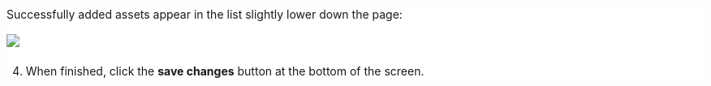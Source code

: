    Successfully added assets appear in the list slightly lower down the page:

   <img src="../../assets/creator-dashboard/Experience-Settings-Permissions-Assets-Added.png" width="780" />

4. When finished, click the **save changes** button at the bottom of the screen.

[CreatorDashboardURL]: https://create.roblox.com/dashboard/creations

